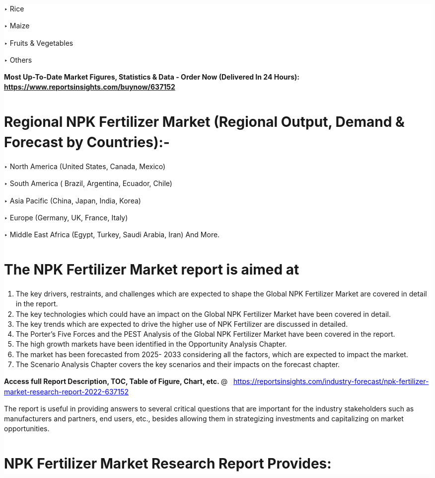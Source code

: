 ‣ Rice

‣ Maize

‣ Fruits & Vegetables

‣ Others

<strong>Most Up-To-Date Market Figures, Statistics & Data - Order Now (Delivered In 24 Hours): <a href=https://www.reportsinsights.com/buynow/637152>https://www.reportsinsights.com/buynow/637152</a></strong>

# <strong>Regional NPK Fertilizer Market (Regional Output, Demand &amp; Forecast by Countries):-</strong>

‣ North America (United States, Canada, Mexico)

‣ South America ( Brazil, Argentina, Ecuador, Chile)

‣ Asia Pacific (China, Japan, India, Korea)

‣ Europe (Germany, UK, France, Italy)

‣ Middle East Africa (Egypt, Turkey, Saudi Arabia, Iran) And More.

# <strong>The NPK Fertilizer Market report is aimed at</strong>
<ol>
  <li>The key drivers, restraints, and challenges which are expected to shape the Global NPK Fertilizer Market are covered in detail in the report.</li>
  <li>The key technologies which could have an impact on the Global NPK Fertilizer Market have been covered in detail.</li>
  <li>The key trends which are expected to drive the higher use of NPK Fertilizer are discussed in detailed.</li>
  <li>The Porter’s Five Forces and the PEST Analysis of the Global NPK Fertilizer Market have been covered in the report.</li>
  <li>The high growth markets have been identified in the Opportunity Analysis Chapter.</li>
  <li>The market has been forecasted from 2025- 2033 considering all the factors, which are expected to impact the market.</li>
  <li>The Scenario Analysis Chapter covers the key scenarios and their impacts on the forecast chapter.</li>
</ol>
<strong>Access full Report Description, TOC, Table of Figure, Chart, etc. </strong>@   <a href=https://reportsinsights.com/industry-forecast/npk-fertilizer-market-research-report-2022-637152 style=color:#0000ff;>https://reportsinsights.com/industry-forecast/npk-fertilizer-market-research-report-2022-637152</a>

The report is useful in providing answers to several critical questions that are important for the industry stakeholders such as manufacturers and partners, end users, etc., besides allowing them in strategizing investments and capitalizing on market opportunities.

# <strong>NPK Fertilizer Market Research Report Provides:</strong>

